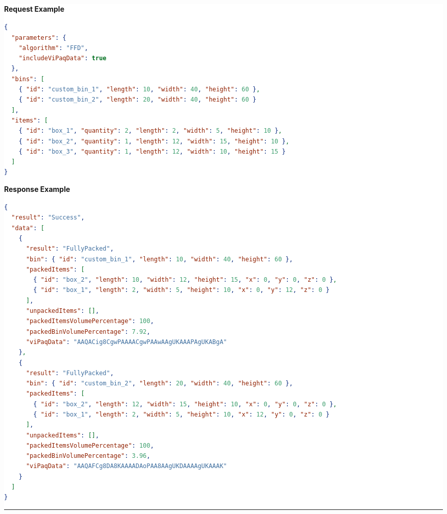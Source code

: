 **Request Example**
```json
{
  "parameters": {
    "algorithm": "FFD",
    "includeViPaqData": true
  },
  "bins": [
    { "id": "custom_bin_1", "length": 10, "width": 40, "height": 60 },
    { "id": "custom_bin_2", "length": 20, "width": 40, "height": 60 }
  ],
  "items": [
    { "id": "box_1", "quantity": 2, "length": 2, "width": 5, "height": 10 },
    { "id": "box_2", "quantity": 1, "length": 12, "width": 15, "height": 10 },
    { "id": "box_3", "quantity": 1, "length": 12, "width": 10, "height": 15 }
  ]
}
```

**Response Example**
```json
{
  "result": "Success",
  "data": [
    {
      "result": "FullyPacked",
      "bin": { "id": "custom_bin_1", "length": 10, "width": 40, "height": 60 },
      "packedItems": [
        { "id": "box_2", "length": 10, "width": 12, "height": 15, "x": 0, "y": 0, "z": 0 },
        { "id": "box_1", "length": 2, "width": 5, "height": 10, "x": 0, "y": 12, "z": 0 }
      ],
      "unpackedItems": [],
      "packedItemsVolumePercentage": 100,
      "packedBinVolumePercentage": 7.92,
      "viPaqData": "AAQACig8CgwPAAAACgwPAAwAAgUKAAAPAgUKABgA"
    },
    {
      "result": "FullyPacked",
      "bin": { "id": "custom_bin_2", "length": 20, "width": 40, "height": 60 },
      "packedItems": [
        { "id": "box_2", "length": 12, "width": 15, "height": 10, "x": 0, "y": 0, "z": 0 },
        { "id": "box_1", "length": 2, "width": 5, "height": 10, "x": 12, "y": 0, "z": 0 }
      ],
      "unpackedItems": [],
      "packedItemsVolumePercentage": 100,
      "packedBinVolumePercentage": 3.96,
      "viPaqData": "AAQAFCg8DA8KAAAADAoPAA8AAgUKDAAAAgUKAAAK"
    }
  ]
}
```

---
